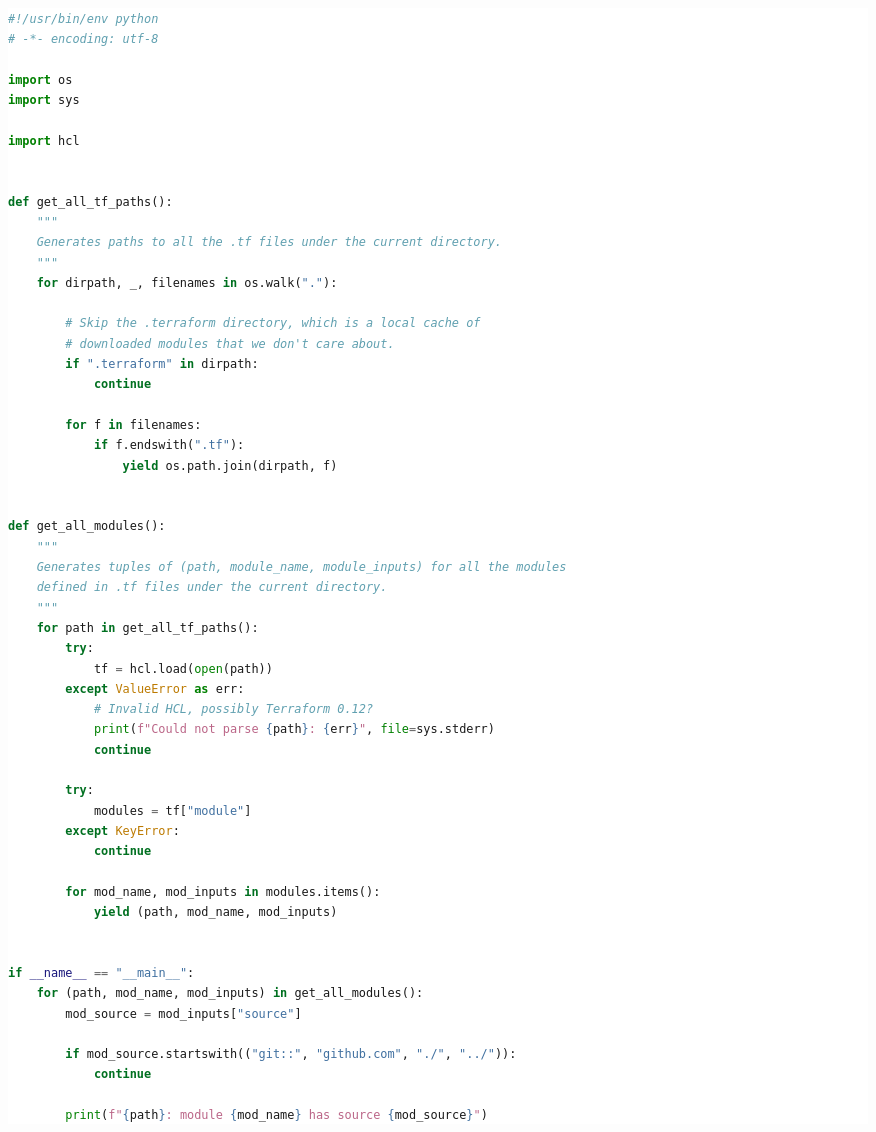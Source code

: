 ```python
#!/usr/bin/env python
# -*- encoding: utf-8

import os
import sys

import hcl


def get_all_tf_paths():
    """
    Generates paths to all the .tf files under the current directory.
    """
    for dirpath, _, filenames in os.walk("."):

        # Skip the .terraform directory, which is a local cache of
        # downloaded modules that we don't care about.
        if ".terraform" in dirpath:
            continue

        for f in filenames:
            if f.endswith(".tf"):
                yield os.path.join(dirpath, f)


def get_all_modules():
    """
    Generates tuples of (path, module_name, module_inputs) for all the modules
    defined in .tf files under the current directory.
    """
    for path in get_all_tf_paths():
        try:
            tf = hcl.load(open(path))
        except ValueError as err:
            # Invalid HCL, possibly Terraform 0.12?
            print(f"Could not parse {path}: {err}", file=sys.stderr)
            continue

        try:
            modules = tf["module"]
        except KeyError:
            continue

        for mod_name, mod_inputs in modules.items():
            yield (path, mod_name, mod_inputs)


if __name__ == "__main__":
    for (path, mod_name, mod_inputs) in get_all_modules():
        mod_source = mod_inputs["source"]

        if mod_source.startswith(("git::", "github.com", "./", "../")):
            continue

        print(f"{path}: module {mod_name} has source {mod_source}")
```


[tf]: https://en.wikipedia.org/wiki/Terraform_(software)
[infra_code]: https://en.wikipedia.org/wiki/Infrastructure_as_code
[modules]: https://www.terraform.io/docs/configuration/modules.html
[tf_012]: https://www.hashicorp.com/blog/announcing-terraform-0-12/
[walk]: https://docs.python.org/3/library/os.html#os.walk
[pyhcl]: https://pypi.org/project/pyhcl/
[zen]: https://www.python.org/dev/peps/pep-0020/